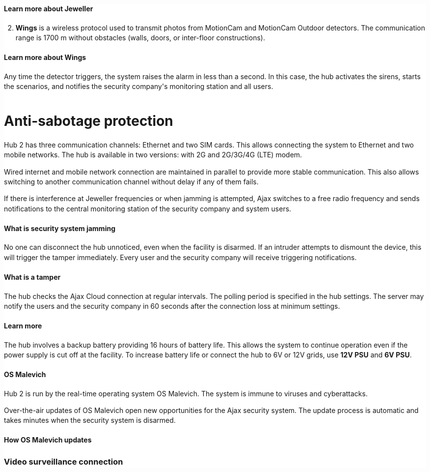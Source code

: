 #### Learn more about Jeweller

2. **Wings** is a wireless protocol used to transmit photos from MotionCam and MotionCam Outdoor detectors. The communication range is 1700 m without obstacles (walls, doors, or inter-floor constructions).

#### Learn more about Wings

Any time the detector triggers, the system raises the alarm in less than a second. In this case, the hub activates the sirens, starts the scenarios, and notifies the security company's monitoring station and all users.

# Anti-sabotage protection

Hub 2 has three communication channels: Ethernet and two SIM cards. This allows connecting the system to Ethernet and two mobile networks. The hub is available in two versions: with 2G and 2G/3G/4G (LTE) modem.

Wired internet and mobile network connection are maintained in parallel to provide more stable communication. This also allows switching to another communication channel without delay if any of them fails.

If there is interference at Jeweller frequencies or when jamming is attempted, Ajax switches to a free radio frequency and sends notifications to the central monitoring station of the security company and system users.

#### What is security system jamming

No one can disconnect the hub unnoticed, even when the facility is disarmed. If an intruder attempts to dismount the device, this will trigger the tamper immediately. Every user and the security company will receive triggering notifications.

#### What is a tamper

The hub checks the Ajax Cloud connection at regular intervals. The polling period is specified in the hub settings. The server may notify the users and the security company in 60 seconds after the connection loss at minimum settings.

#### Learn more

The hub involves a backup battery providing 16 hours of battery life. This allows the system to continue operation even if the power supply is cut off at the facility. To increase battery life or connect the hub to 6V or 12V grids, use **12V PSU** and **6V PSU**.

#### OS Malevich

Hub 2 is run by the real-time operating system OS Malevich. The system is immune to viruses and cyberattacks.

Over-the-air updates of OS Malevich open new opportunities for the Ajax security system. The update process is automatic and takes minutes when the security system is disarmed.

#### How OS Malevich updates

### Video surveillance connection
